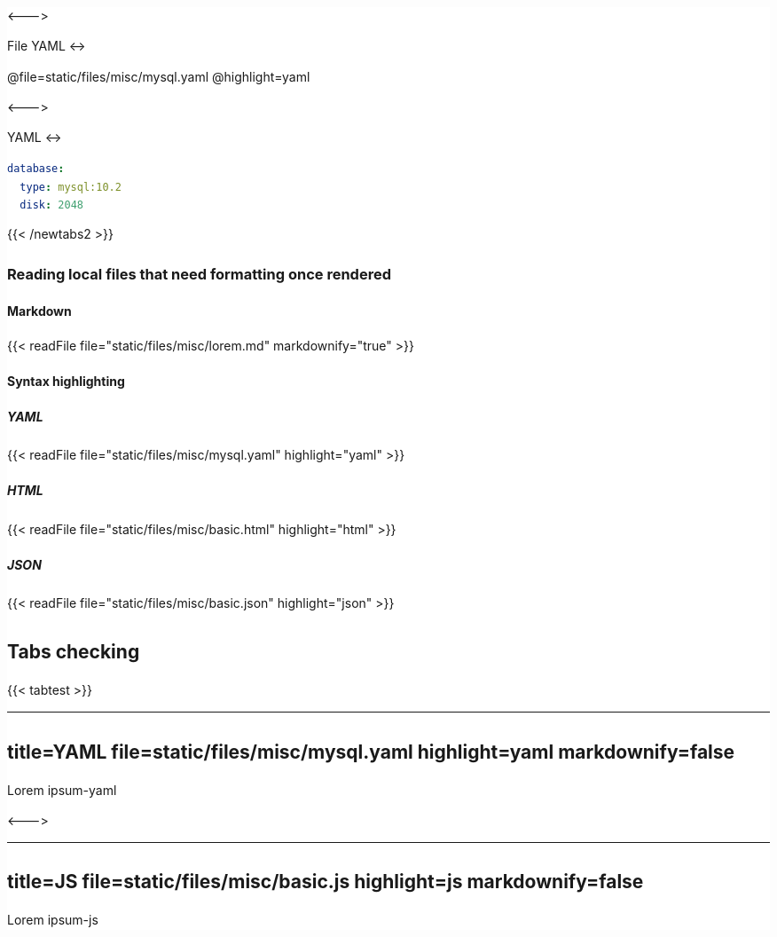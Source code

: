 <--->

File YAML
<->

@file=static/files/misc/mysql.yaml
@highlight=yaml

<--->

YAML
<->

```yaml
database:
  type: mysql:10.2
  disk: 2048
```

{{< /newtabs2 >}}

### Reading local files that need formatting once rendered

#### Markdown

{{< readFile file="static/files/misc/lorem.md" markdownify="true" >}}

#### Syntax highlighting

##### YAML

{{< readFile file="static/files/misc/mysql.yaml" highlight="yaml" >}}

##### HTML

{{< readFile file="static/files/misc/basic.html" highlight="html" >}}

##### JSON

{{< readFile file="static/files/misc/basic.json" highlight="json" >}}

## Tabs checking

{{< tabtest >}}

---
title=YAML
file=static/files/misc/mysql.yaml
highlight=yaml
markdownify=false
---
Lorem ipsum-yaml

<--->

---
title=JS
file=static/files/misc/basic.js
highlight=js
markdownify=false
---
Lorem ipsum-js
